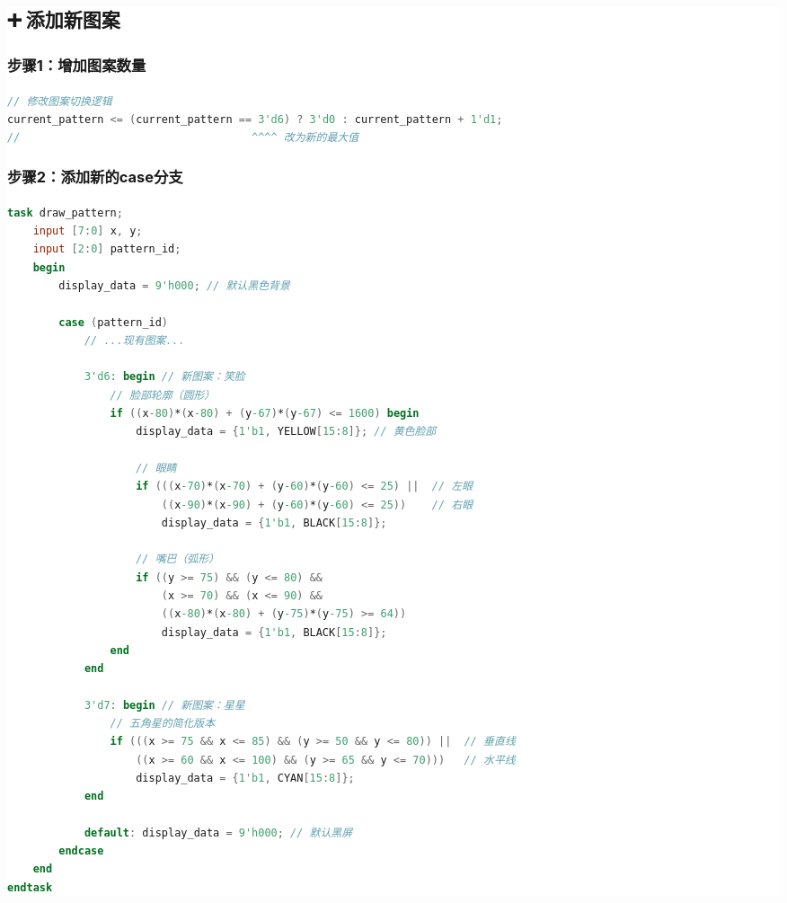 
## ➕ 添加新图案

### 步骤1：增加图案数量
```verilog
// 修改图案切换逻辑
current_pattern <= (current_pattern == 3'd6) ? 3'd0 : current_pattern + 1'd1;
//                                    ^^^^ 改为新的最大值
```

### 步骤2：添加新的case分支
```verilog
task draw_pattern;
    input [7:0] x, y;
    input [2:0] pattern_id;
    begin
        display_data = 9'h000; // 默认黑色背景
        
        case (pattern_id)
            // ...现有图案...
            
            3'd6: begin // 新图案：笑脸
                // 脸部轮廓（圆形）
                if ((x-80)*(x-80) + (y-67)*(y-67) <= 1600) begin
                    display_data = {1'b1, YELLOW[15:8]}; // 黄色脸部
                    
                    // 眼睛
                    if (((x-70)*(x-70) + (y-60)*(y-60) <= 25) ||  // 左眼
                        ((x-90)*(x-90) + (y-60)*(y-60) <= 25))    // 右眼
                        display_data = {1'b1, BLACK[15:8]};
                    
                    // 嘴巴（弧形）
                    if ((y >= 75) && (y <= 80) && 
                        (x >= 70) && (x <= 90) && 
                        ((x-80)*(x-80) + (y-75)*(y-75) >= 64))
                        display_data = {1'b1, BLACK[15:8]};
                end
            end
            
            3'd7: begin // 新图案：星星
                // 五角星的简化版本
                if (((x >= 75 && x <= 85) && (y >= 50 && y <= 80)) ||  // 垂直线
                    ((x >= 60 && x <= 100) && (y >= 65 && y <= 70)))   // 水平线
                    display_data = {1'b1, CYAN[15:8]};
            end
            
            default: display_data = 9'h000; // 默认黑屏
        endcase
    end
endtask
```
